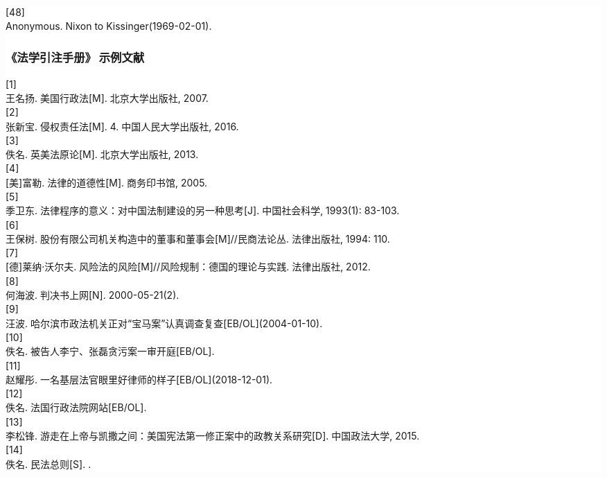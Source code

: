   <div class="csl-entry">
    <div class="csl-left-margin">[48]</div><div class="csl-right-inline">Anonymous. Nixon to Kissinger(1969-02-01).</div>
  </div>
</div>



### 《法学引注手册》 示例文献



<div class="csl-bib-body maxoffset-4 second-field-align-flush hangingindent-false">
  <div class="csl-entry">
    <div class="csl-left-margin">[1]</div><div class="csl-right-inline">王名扬. 美国行政法[M]. 北京大学出版社, 2007.</div>
  </div>
  <div class="csl-entry">
    <div class="csl-left-margin">[2]</div><div class="csl-right-inline">张新宝. 侵权责任法[M]. 4. 中国人民大学出版社, 2016.</div>
  </div>
  <div class="csl-entry">
    <div class="csl-left-margin">[3]</div><div class="csl-right-inline">佚名. 英美法原论[M]. 北京大学出版社, 2013.</div>
  </div>
  <div class="csl-entry">
    <div class="csl-left-margin">[4]</div><div class="csl-right-inline">[美]富勒. 法律的道德性[M]. 商务印书馆, 2005.</div>
  </div>
  <div class="csl-entry">
    <div class="csl-left-margin">[5]</div><div class="csl-right-inline">季卫东. 法律程序的意义：对中国法制建设的另一种思考[J]. 中国社会科学, 1993(1): 83-103.</div>
  </div>
  <div class="csl-entry">
    <div class="csl-left-margin">[6]</div><div class="csl-right-inline">王保树. 股份有限公司机关构造中的董事和董事会[M]//民商法论丛. 法律出版社, 1994: 110.</div>
  </div>
  <div class="csl-entry">
    <div class="csl-left-margin">[7]</div><div class="csl-right-inline">[德]莱纳·沃尔夫. 风险法的风险[M]//风险规制：德国的理论与实践. 法律出版社, 2012.</div>
  </div>
  <div class="csl-entry">
    <div class="csl-left-margin">[8]</div><div class="csl-right-inline">何海波. 判决书上网[N]. 2000-05-21(2).</div>
  </div>
  <div class="csl-entry">
    <div class="csl-left-margin">[9]</div><div class="csl-right-inline">汪波. 哈尔滨市政法机关正对“宝马案”认真调查复查[EB/OL](2004-01-10).</div>
  </div>
  <div class="csl-entry">
    <div class="csl-left-margin">[10]</div><div class="csl-right-inline">佚名. 被告人李宁、张磊贪污案一审开庭[EB/OL].</div>
  </div>
  <div class="csl-entry">
    <div class="csl-left-margin">[11]</div><div class="csl-right-inline">赵耀彤. 一名基层法官眼里好律师的样子[EB/OL](2018-12-01).</div>
  </div>
  <div class="csl-entry">
    <div class="csl-left-margin">[12]</div><div class="csl-right-inline">佚名. 法国行政法院网站[EB/OL].</div>
  </div>
  <div class="csl-entry">
    <div class="csl-left-margin">[13]</div><div class="csl-right-inline">李松锋. 游走在上帝与凯撒之间：美国宪法第一修正案中的政教关系研究[D]. 中国政法大学, 2015.</div>
  </div>
  <div class="csl-entry">
    <div class="csl-left-margin">[14]</div><div class="csl-right-inline">佚名. 民法总则[S]. .</div>